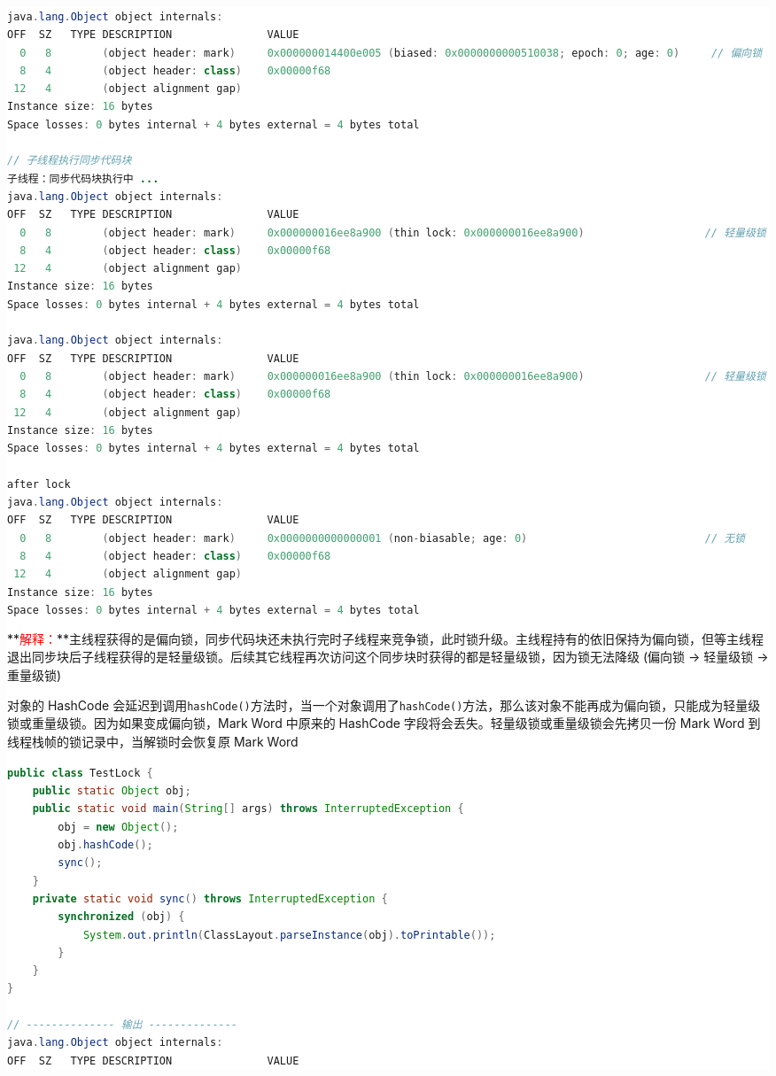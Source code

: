 ```java
java.lang.Object object internals:
OFF  SZ   TYPE DESCRIPTION               VALUE
  0   8        (object header: mark)     0x000000014400e005 (biased: 0x0000000000510038; epoch: 0; age: 0)     // 偏向锁
  8   4        (object header: class)    0x00000f68
 12   4        (object alignment gap)    
Instance size: 16 bytes
Space losses: 0 bytes internal + 4 bytes external = 4 bytes total

// 子线程执行同步代码块
子线程：同步代码块执行中 ...
java.lang.Object object internals:
OFF  SZ   TYPE DESCRIPTION               VALUE
  0   8        (object header: mark)     0x000000016ee8a900 (thin lock: 0x000000016ee8a900)                   // 轻量级锁
  8   4        (object header: class)    0x00000f68
 12   4        (object alignment gap)    
Instance size: 16 bytes
Space losses: 0 bytes internal + 4 bytes external = 4 bytes total

java.lang.Object object internals:
OFF  SZ   TYPE DESCRIPTION               VALUE
  0   8        (object header: mark)     0x000000016ee8a900 (thin lock: 0x000000016ee8a900)                   // 轻量级锁
  8   4        (object header: class)    0x00000f68
 12   4        (object alignment gap)    
Instance size: 16 bytes
Space losses: 0 bytes internal + 4 bytes external = 4 bytes total

after lock
java.lang.Object object internals:
OFF  SZ   TYPE DESCRIPTION               VALUE
  0   8        (object header: mark)     0x0000000000000001 (non-biasable; age: 0)                            // 无锁
  8   4        (object header: class)    0x00000f68
 12   4        (object alignment gap)    
Instance size: 16 bytes
Space losses: 0 bytes internal + 4 bytes external = 4 bytes total
```

**<font color='red'>解释：</font>**主线程获得的是偏向锁，同步代码块还未执行完时子线程来竞争锁，此时锁升级。主线程持有的依旧保持为偏向锁，但等主线程退出同步块后子线程获得的是轻量级锁。后续其它线程再次访问这个同步块时获得的都是轻量级锁，因为锁无法降级 (偏向锁 -> 轻量级锁 -> 重量级锁)

对象的 HashCode 会延迟到调用`hashCode()`方法时，当一个对象调用了`hashCode()`方法，那么该对象不能再成为偏向锁，只能成为轻量级锁或重量级锁。因为如果变成偏向锁，Mark Word 中原来的 HashCode 字段将会丢失。轻量级锁或重量级锁会先拷贝一份 Mark Word 到线程栈帧的锁记录中，当解锁时会恢复原 Mark Word

```java
public class TestLock {
    public static Object obj;
    public static void main(String[] args) throws InterruptedException {
        obj = new Object();
        obj.hashCode();
        sync();
    }
    private static void sync() throws InterruptedException {
        synchronized (obj) {
            System.out.println(ClassLayout.parseInstance(obj).toPrintable());
        }
    }
}

// -------------- 输出 --------------
java.lang.Object object internals:
OFF  SZ   TYPE DESCRIPTION               VALUE
```